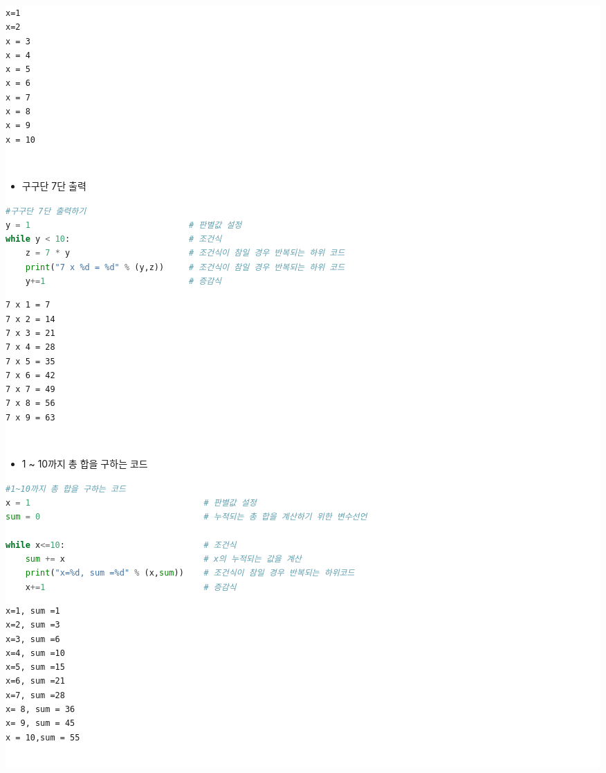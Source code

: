 ```
x=1
x=2
x = 3
x = 4
x = 5
x = 6
x = 7
x = 8
x = 9
x = 10
```
<br>

- 구구단 7단 출력
```python
#구구단 7단 출력하기
y = 1                                # 판별값 설정
while y < 10:                        # 조건식
    z = 7 * y                        # 조건식이 참일 경우 반복되는 하위 코드
    print("7 x %d = %d" % (y,z))     # 조건식이 참일 경우 반복되는 하위 코드
    y+=1                             # 증감식
```
```
7 x 1 = 7
7 x 2 = 14
7 x 3 = 21
7 x 4 = 28
7 x 5 = 35
7 x 6 = 42
7 x 7 = 49
7 x 8 = 56
7 x 9 = 63
```
<br>

- 1 ~ 10까지 총 합을 구하는 코드
```python
#1~10까지 총 합을 구하는 코드
x = 1                                   # 판별값 설정
sum = 0                                 # 누적되는 총 합을 계산하기 위한 변수선언

while x<=10:                            # 조건식
    sum += x                            # x의 누적되는 값을 계산
    print("x=%d, sum =%d" % (x,sum))    # 조건식이 참일 경우 반복되는 하위코드
    x+=1                                # 증감식
```
```
x=1, sum =1
x=2, sum =3
x=3, sum =6
x=4, sum =10
x=5, sum =15
x=6, sum =21
x=7, sum =28
x= 8, sum = 36
x= 9, sum = 45
x = 10,sum = 55
```
<br>
